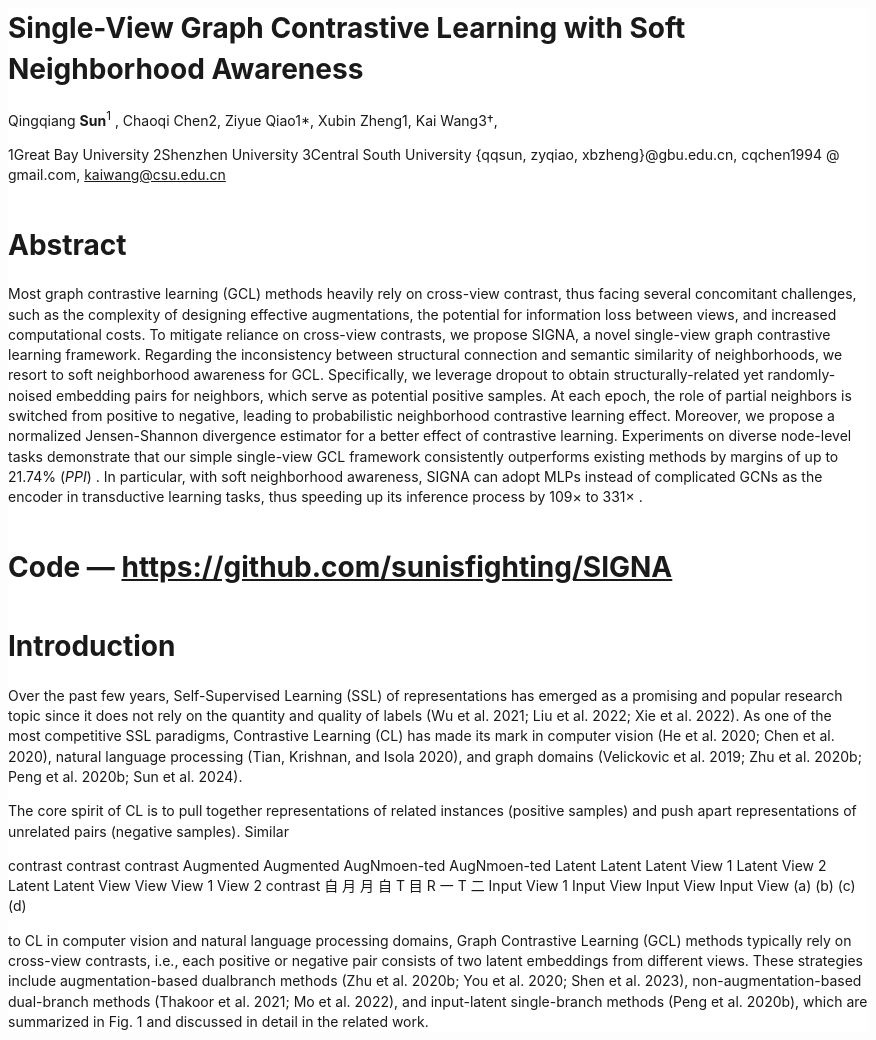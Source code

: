 # Single-View Graph Contrastive Learning with Soft Neighborhood Awareness

Qingqiang $\mathbf { S u n } ^ { 1 }$ , Chaoqi Chen2, Ziyue Qiao1\*, Xubin Zheng1, Kai Wang3†,

1Great Bay University 2Shenzhen University 3Central South University {qqsun, zyqiao, xbzheng}@gbu.edu.cn, cqchen1994 $@$ gmail.com, kaiwang@csu.edu.cn

# Abstract

Most graph contrastive learning (GCL) methods heavily rely on cross-view contrast, thus facing several concomitant challenges, such as the complexity of designing effective augmentations, the potential for information loss between views, and increased computational costs. To mitigate reliance on cross-view contrasts, we propose SIGNA, a novel single-view graph contrastive learning framework. Regarding the inconsistency between structural connection and semantic similarity of neighborhoods, we resort to soft neighborhood awareness for GCL. Specifically, we leverage dropout to obtain structurally-related yet randomly-noised embedding pairs for neighbors, which serve as potential positive samples. At each epoch, the role of partial neighbors is switched from positive to negative, leading to probabilistic neighborhood contrastive learning effect. Moreover, we propose a normalized Jensen-Shannon divergence estimator for a better effect of contrastive learning. Experiments on diverse node-level tasks demonstrate that our simple single-view GCL framework consistently outperforms existing methods by margins of up to $2 1 . 7 4 \%$ $( P P I )$ . In particular, with soft neighborhood awareness, SIGNA can adopt MLPs instead of complicated GCNs as the encoder in transductive learning tasks, thus speeding up its inference process by $1 0 9 \times$ to $3 3 1 \times$ .

# Code — https://github.com/sunisfighting/SIGNA

# Introduction

Over the past few years, Self-Supervised Learning (SSL) of representations has emerged as a promising and popular research topic since it does not rely on the quantity and quality of labels (Wu et al. 2021; Liu et al. 2022; Xie et al. 2022). As one of the most competitive SSL paradigms, Contrastive Learning (CL) has made its mark in computer vision (He et al. 2020; Chen et al. 2020), natural language processing (Tian, Krishnan, and Isola 2020), and graph domains (Velickovic et al. 2019; Zhu et al. 2020b; Peng et al. 2020b; Sun et al. 2024).

The core spirit of CL is to pull together representations of related instances (positive samples) and push apart representations of unrelated pairs (negative samples). Similar

contrast contrast contrast Augmented Augmented AugNmoen-ted AugNmoen-ted Latent Latent Latent View 1 Latent View 2 Latent Latent View View View 1 View 2 contrast 自 月 月 自 T 目 R 一 T 二 Input View 1 Input View Input View Input View (a) (b) (c) (d)

to CL in computer vision and natural language processing domains, Graph Contrastive Learning (GCL) methods typically rely on cross-view contrasts, i.e., each positive or negative pair consists of two latent embeddings from different views. These strategies include augmentation-based dualbranch methods (Zhu et al. 2020b; You et al. 2020; Shen et al. 2023), non-augmentation-based dual-branch methods (Thakoor et al. 2021; Mo et al. 2022), and input-latent single-branch methods (Peng et al. 2020b), which are summarized in Fig. 1 and discussed in detail in the related work.
